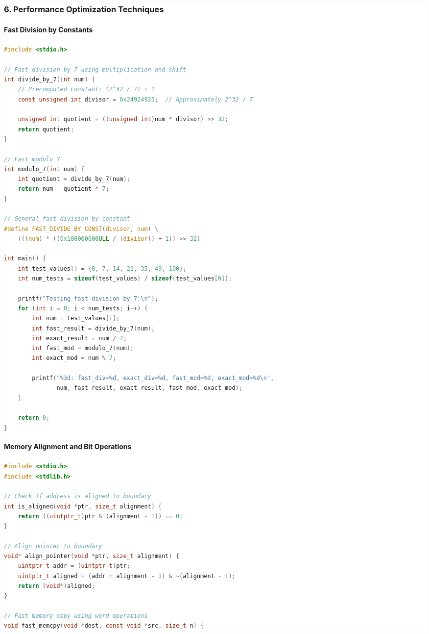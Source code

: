 ### **6. Performance Optimization Techniques**

#### **Fast Division by Constants**
```c
#include <stdio.h>

// Fast division by 7 using multiplication and shift
int divide_by_7(int num) {
    // Precomputed constant: (2^32 / 7) + 1
    const unsigned int divisor = 0x24924925;  // Approximately 2^32 / 7

    unsigned int quotient = ((unsigned int)num * divisor) >> 32;
    return quotient;
}

// Fast modulo 7
int modulo_7(int num) {
    int quotient = divide_by_7(num);
    return num - quotient * 7;
}

// General fast division by constant
#define FAST_DIVIDE_BY_CONST(divisor, num) \
    (((num) * ((0x100000000ULL / (divisor)) + 1)) >> 32)

int main() {
    int test_values[] = {0, 7, 14, 21, 35, 49, 100};
    int num_tests = sizeof(test_values) / sizeof(test_values[0]);

    printf("Testing fast division by 7:\n");
    for (int i = 0; i < num_tests; i++) {
        int num = test_values[i];
        int fast_result = divide_by_7(num);
        int exact_result = num / 7;
        int fast_mod = modulo_7(num);
        int exact_mod = num % 7;

        printf("%3d: fast_div=%d, exact_div=%d, fast_mod=%d, exact_mod=%d\n",
               num, fast_result, exact_result, fast_mod, exact_mod);
    }

    return 0;
}
```

#### **Memory Alignment and Bit Operations**
```c
#include <stdio.h>
#include <stdlib.h>

// Check if address is aligned to boundary
int is_aligned(void *ptr, size_t alignment) {
    return ((uintptr_t)ptr & (alignment - 1)) == 0;
}

// Align pointer to boundary
void* align_pointer(void *ptr, size_t alignment) {
    uintptr_t addr = (uintptr_t)ptr;
    uintptr_t aligned = (addr + alignment - 1) & ~(alignment - 1);
    return (void*)aligned;
}

// Fast memory copy using word operations
void fast_memcpy(void *dest, const void *src, size_t n) {
```